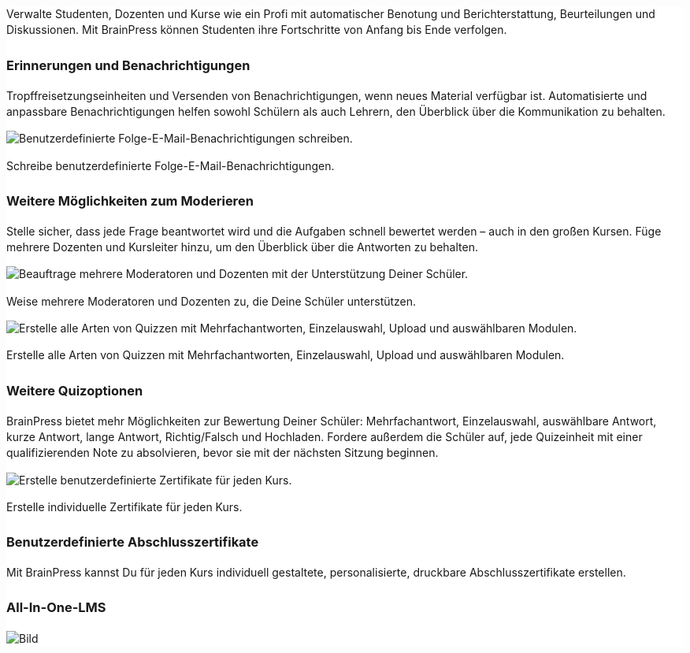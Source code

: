 Verwalte Studenten, Dozenten und Kurse wie ein Profi mit automatischer Benotung und Berichterstattung, Beurteilungen und Diskussionen. Mit BrainPress können Studenten ihre Fortschritte von Anfang bis Ende verfolgen.

 

### Erinnerungen und Benachrichtigungen

Tropffreisetzungseinheiten und Versenden von Benachrichtigungen, wenn neues Material verfügbar ist. Automatisierte und anpassbare Benachrichtigungen helfen sowohl Schülern als auch Lehrern, den Überblick über die Kommunikation zu behalten.

![Benutzerdefinierte Folge-E-Mail-Benachrichtigungen schreiben.](https://github.com/cp-psourcewp-content/uploads/2024/01/cp-notifications-735x470.jpg)

  Schreibe benutzerdefinierte Folge-E-Mail-Benachrichtigungen.

 

### Weitere Möglichkeiten zum Moderieren

Stelle sicher, dass jede Frage beantwortet wird und die Aufgaben schnell bewertet werden – auch in den großen Kursen. Füge mehrere Dozenten und Kursleiter hinzu, um den Überblick über die Antworten zu behalten.

![Beauftrage mehrere Moderatoren und Dozenten mit der Unterstützung Deiner Schüler.](https://github.com/cp-psourcewp-content/uploads/2024/01/cp-moderate-735x470-compressor.jpg)

  Weise mehrere Moderatoren und Dozenten zu, die Deine Schüler unterstützen.

   

![Erstelle alle Arten von Quizzen mit Mehrfachantworten, Einzelauswahl, Upload und auswählbaren Modulen.](https://github.com/cp-psourcewp-content/uploads/2024/01/cp-quiz-735x470.jpg)

  Erstelle alle Arten von Quizzen mit Mehrfachantworten, Einzelauswahl, Upload und auswählbaren Modulen.

### Weitere Quizoptionen

BrainPress bietet mehr Möglichkeiten zur Bewertung Deiner Schüler: Mehrfachantwort, Einzelauswahl, auswählbare Antwort, kurze Antwort, lange Antwort, Richtig/Falsch und Hochladen. Fordere außerdem die Schüler auf, jede Quizeinheit mit einer qualifizierenden Note zu absolvieren, bevor sie mit der nächsten Sitzung beginnen.

 

![Erstelle benutzerdefinierte Zertifikate für jeden Kurs.](https://github.com/cp-psourcewp-content/uploads/2024/01/certificate-coursepress-1470x940-1.jpg)

  Erstelle individuelle Zertifikate für jeden Kurs.

### Benutzerdefinierte Abschlusszertifikate

Mit BrainPress kannst Du für jeden Kurs individuell gestaltete, personalisierte, druckbare Abschlusszertifikate erstellen.

### All-In-One-LMS

 

![Bild](https://github.com/cp-psourcewp-content/uploads/2024/01/courses-large-1x-compressor-1.jpg)
